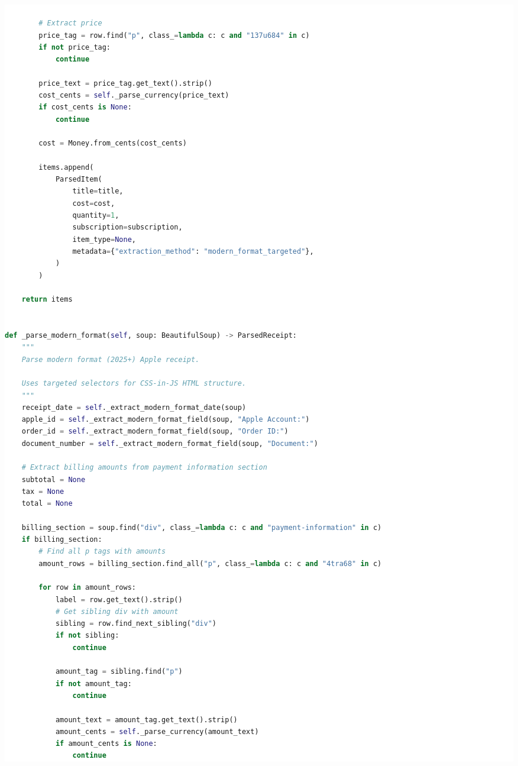 ```python

        # Extract price
        price_tag = row.find("p", class_=lambda c: c and "137u684" in c)
        if not price_tag:
            continue

        price_text = price_tag.get_text().strip()
        cost_cents = self._parse_currency(price_text)
        if cost_cents is None:
            continue

        cost = Money.from_cents(cost_cents)

        items.append(
            ParsedItem(
                title=title,
                cost=cost,
                quantity=1,
                subscription=subscription,
                item_type=None,
                metadata={"extraction_method": "modern_format_targeted"},
            )
        )

    return items


def _parse_modern_format(self, soup: BeautifulSoup) -> ParsedReceipt:
    """
    Parse modern format (2025+) Apple receipt.

    Uses targeted selectors for CSS-in-JS HTML structure.
    """
    receipt_date = self._extract_modern_format_date(soup)
    apple_id = self._extract_modern_format_field(soup, "Apple Account:")
    order_id = self._extract_modern_format_field(soup, "Order ID:")
    document_number = self._extract_modern_format_field(soup, "Document:")

    # Extract billing amounts from payment information section
    subtotal = None
    tax = None
    total = None

    billing_section = soup.find("div", class_=lambda c: c and "payment-information" in c)
    if billing_section:
        # Find all p tags with amounts
        amount_rows = billing_section.find_all("p", class_=lambda c: c and "4tra68" in c)

        for row in amount_rows:
            label = row.get_text().strip()
            # Get sibling div with amount
            sibling = row.find_next_sibling("div")
            if not sibling:
                continue

            amount_tag = sibling.find("p")
            if not amount_tag:
                continue

            amount_text = amount_tag.get_text().strip()
            amount_cents = self._parse_currency(amount_text)
            if amount_cents is None:
                continue
```